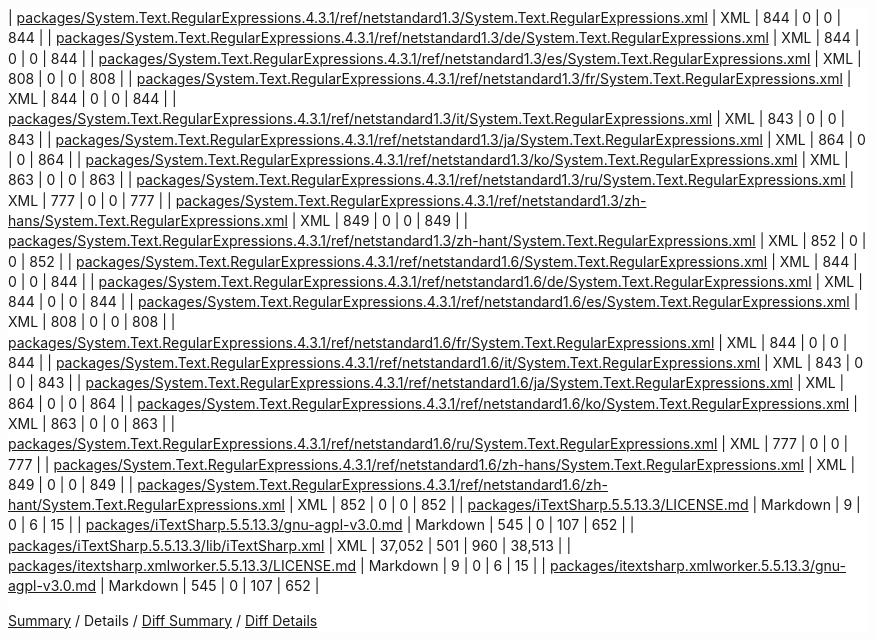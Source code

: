 | [packages/System.Text.RegularExpressions.4.3.1/ref/netstandard1.3/System.Text.RegularExpressions.xml](/packages/System.Text.RegularExpressions.4.3.1/ref/netstandard1.3/System.Text.RegularExpressions.xml) | XML | 844 | 0 | 0 | 844 |
| [packages/System.Text.RegularExpressions.4.3.1/ref/netstandard1.3/de/System.Text.RegularExpressions.xml](/packages/System.Text.RegularExpressions.4.3.1/ref/netstandard1.3/de/System.Text.RegularExpressions.xml) | XML | 844 | 0 | 0 | 844 |
| [packages/System.Text.RegularExpressions.4.3.1/ref/netstandard1.3/es/System.Text.RegularExpressions.xml](/packages/System.Text.RegularExpressions.4.3.1/ref/netstandard1.3/es/System.Text.RegularExpressions.xml) | XML | 808 | 0 | 0 | 808 |
| [packages/System.Text.RegularExpressions.4.3.1/ref/netstandard1.3/fr/System.Text.RegularExpressions.xml](/packages/System.Text.RegularExpressions.4.3.1/ref/netstandard1.3/fr/System.Text.RegularExpressions.xml) | XML | 844 | 0 | 0 | 844 |
| [packages/System.Text.RegularExpressions.4.3.1/ref/netstandard1.3/it/System.Text.RegularExpressions.xml](/packages/System.Text.RegularExpressions.4.3.1/ref/netstandard1.3/it/System.Text.RegularExpressions.xml) | XML | 843 | 0 | 0 | 843 |
| [packages/System.Text.RegularExpressions.4.3.1/ref/netstandard1.3/ja/System.Text.RegularExpressions.xml](/packages/System.Text.RegularExpressions.4.3.1/ref/netstandard1.3/ja/System.Text.RegularExpressions.xml) | XML | 864 | 0 | 0 | 864 |
| [packages/System.Text.RegularExpressions.4.3.1/ref/netstandard1.3/ko/System.Text.RegularExpressions.xml](/packages/System.Text.RegularExpressions.4.3.1/ref/netstandard1.3/ko/System.Text.RegularExpressions.xml) | XML | 863 | 0 | 0 | 863 |
| [packages/System.Text.RegularExpressions.4.3.1/ref/netstandard1.3/ru/System.Text.RegularExpressions.xml](/packages/System.Text.RegularExpressions.4.3.1/ref/netstandard1.3/ru/System.Text.RegularExpressions.xml) | XML | 777 | 0 | 0 | 777 |
| [packages/System.Text.RegularExpressions.4.3.1/ref/netstandard1.3/zh-hans/System.Text.RegularExpressions.xml](/packages/System.Text.RegularExpressions.4.3.1/ref/netstandard1.3/zh-hans/System.Text.RegularExpressions.xml) | XML | 849 | 0 | 0 | 849 |
| [packages/System.Text.RegularExpressions.4.3.1/ref/netstandard1.3/zh-hant/System.Text.RegularExpressions.xml](/packages/System.Text.RegularExpressions.4.3.1/ref/netstandard1.3/zh-hant/System.Text.RegularExpressions.xml) | XML | 852 | 0 | 0 | 852 |
| [packages/System.Text.RegularExpressions.4.3.1/ref/netstandard1.6/System.Text.RegularExpressions.xml](/packages/System.Text.RegularExpressions.4.3.1/ref/netstandard1.6/System.Text.RegularExpressions.xml) | XML | 844 | 0 | 0 | 844 |
| [packages/System.Text.RegularExpressions.4.3.1/ref/netstandard1.6/de/System.Text.RegularExpressions.xml](/packages/System.Text.RegularExpressions.4.3.1/ref/netstandard1.6/de/System.Text.RegularExpressions.xml) | XML | 844 | 0 | 0 | 844 |
| [packages/System.Text.RegularExpressions.4.3.1/ref/netstandard1.6/es/System.Text.RegularExpressions.xml](/packages/System.Text.RegularExpressions.4.3.1/ref/netstandard1.6/es/System.Text.RegularExpressions.xml) | XML | 808 | 0 | 0 | 808 |
| [packages/System.Text.RegularExpressions.4.3.1/ref/netstandard1.6/fr/System.Text.RegularExpressions.xml](/packages/System.Text.RegularExpressions.4.3.1/ref/netstandard1.6/fr/System.Text.RegularExpressions.xml) | XML | 844 | 0 | 0 | 844 |
| [packages/System.Text.RegularExpressions.4.3.1/ref/netstandard1.6/it/System.Text.RegularExpressions.xml](/packages/System.Text.RegularExpressions.4.3.1/ref/netstandard1.6/it/System.Text.RegularExpressions.xml) | XML | 843 | 0 | 0 | 843 |
| [packages/System.Text.RegularExpressions.4.3.1/ref/netstandard1.6/ja/System.Text.RegularExpressions.xml](/packages/System.Text.RegularExpressions.4.3.1/ref/netstandard1.6/ja/System.Text.RegularExpressions.xml) | XML | 864 | 0 | 0 | 864 |
| [packages/System.Text.RegularExpressions.4.3.1/ref/netstandard1.6/ko/System.Text.RegularExpressions.xml](/packages/System.Text.RegularExpressions.4.3.1/ref/netstandard1.6/ko/System.Text.RegularExpressions.xml) | XML | 863 | 0 | 0 | 863 |
| [packages/System.Text.RegularExpressions.4.3.1/ref/netstandard1.6/ru/System.Text.RegularExpressions.xml](/packages/System.Text.RegularExpressions.4.3.1/ref/netstandard1.6/ru/System.Text.RegularExpressions.xml) | XML | 777 | 0 | 0 | 777 |
| [packages/System.Text.RegularExpressions.4.3.1/ref/netstandard1.6/zh-hans/System.Text.RegularExpressions.xml](/packages/System.Text.RegularExpressions.4.3.1/ref/netstandard1.6/zh-hans/System.Text.RegularExpressions.xml) | XML | 849 | 0 | 0 | 849 |
| [packages/System.Text.RegularExpressions.4.3.1/ref/netstandard1.6/zh-hant/System.Text.RegularExpressions.xml](/packages/System.Text.RegularExpressions.4.3.1/ref/netstandard1.6/zh-hant/System.Text.RegularExpressions.xml) | XML | 852 | 0 | 0 | 852 |
| [packages/iTextSharp.5.5.13.3/LICENSE.md](/packages/iTextSharp.5.5.13.3/LICENSE.md) | Markdown | 9 | 0 | 6 | 15 |
| [packages/iTextSharp.5.5.13.3/gnu-agpl-v3.0.md](/packages/iTextSharp.5.5.13.3/gnu-agpl-v3.0.md) | Markdown | 545 | 0 | 107 | 652 |
| [packages/iTextSharp.5.5.13.3/lib/iTextSharp.xml](/packages/iTextSharp.5.5.13.3/lib/iTextSharp.xml) | XML | 37,052 | 501 | 960 | 38,513 |
| [packages/itextsharp.xmlworker.5.5.13.3/LICENSE.md](/packages/itextsharp.xmlworker.5.5.13.3/LICENSE.md) | Markdown | 9 | 0 | 6 | 15 |
| [packages/itextsharp.xmlworker.5.5.13.3/gnu-agpl-v3.0.md](/packages/itextsharp.xmlworker.5.5.13.3/gnu-agpl-v3.0.md) | Markdown | 545 | 0 | 107 | 652 |

[Summary](results.md) / Details / [Diff Summary](diff.md) / [Diff Details](diff-details.md)